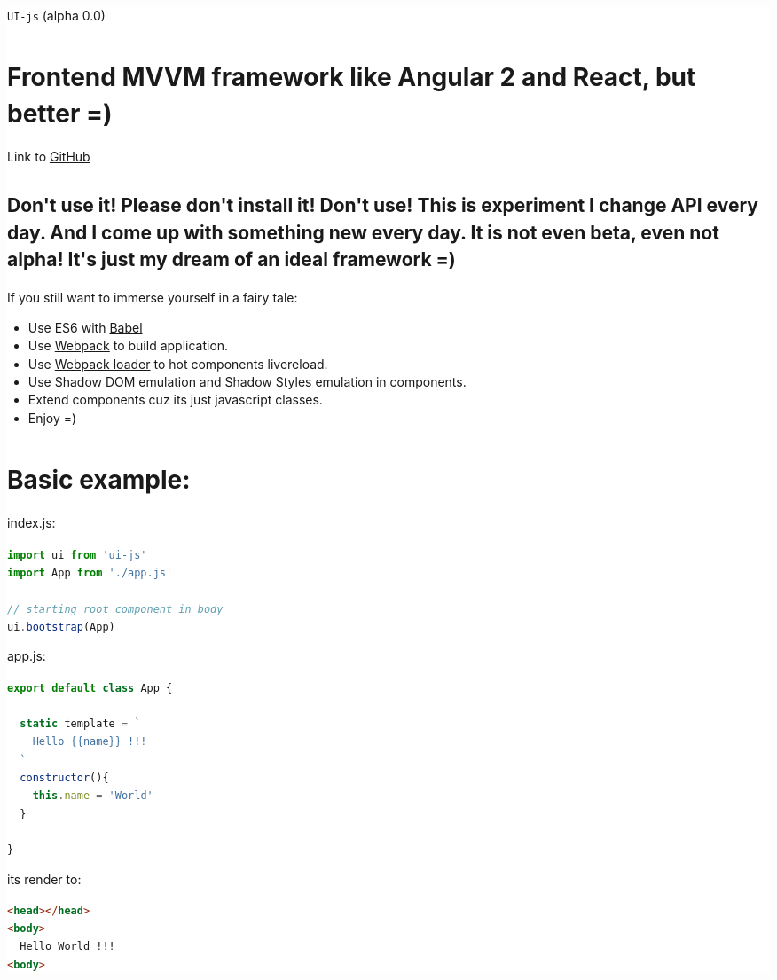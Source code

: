 `UI-js` (alpha 0.0)

Frontend MVVM framework like Angular 2 and React, but better =)
===

Link to [GitHub](https://github.com/uMaxmaxmaximus/ui-js/issues)

Don't use it! Please don't install it! Don't use! This is experiment I change API every day. And I come up with something new every day. It is not even beta, even not alpha! It's just my dream of an ideal framework =)
---


If you still want to immerse yourself in a fairy tale:

- Use ES6 with [Babel](https://www.npmjs.com/package/babel) 
- Use [Webpack](https://www.npmjs.com/package/webpack) to build application.
- Use [Webpack loader](https://www.npmjs.com/package/ui-js-loader) to hot components livereload. 
- Use Shadow DOM emulation and Shadow Styles emulation in components.
- Extend components cuz its just javascript classes.
- Enjoy =)


Basic example:
===

index.js:
```javascript
import ui from 'ui-js'
import App from './app.js'

// starting root component in body
ui.bootstrap(App)
```

app.js:
```javascript
export default class App {

  static template = `
    Hello {{name}} !!!
  `
  constructor(){
    this.name = 'World'
  }

}
```

its render to:
```html
<head></head>
<body>
  Hello World !!!
<body>
```
